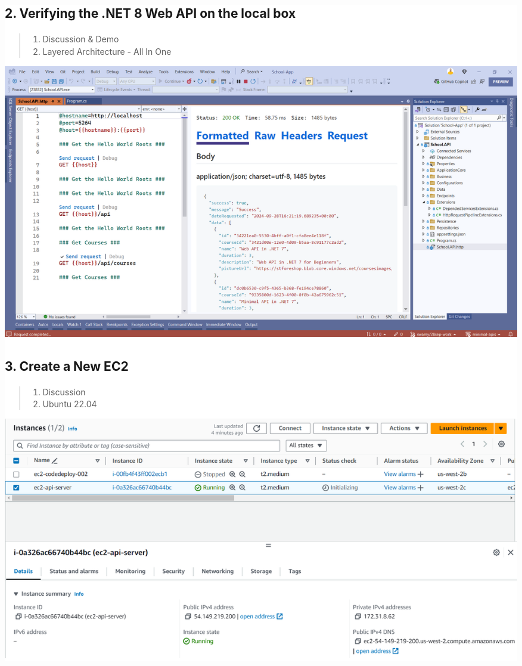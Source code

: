 ## 2. Verifying the .NET 8 Web API on the local box

> 1. Discussion & Demo
> 1. Layered Architecture - All In One

![Verifying AP Locally](Documentation/Images/Verifying_API_Locally_1.PNG)

## 3. Create a New EC2

> 1. Discussion
> 1. Ubuntu 22.04

![Ubuntu VM 22.04](Documentation/Images/EC2_2.PNG)
